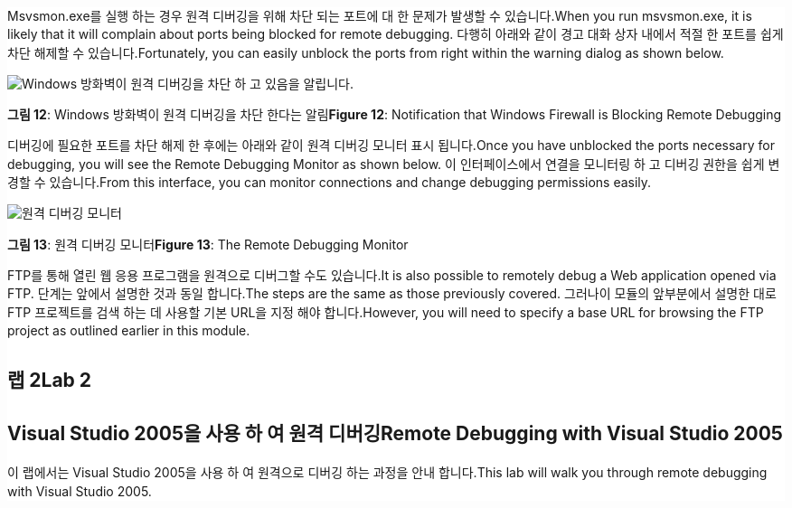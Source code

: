 <span data-ttu-id="e4aaf-370">Msvsmon.exe를 실행 하는 경우 원격 디버깅을 위해 차단 되는 포트에 대 한 문제가 발생할 수 있습니다.</span><span class="sxs-lookup"><span data-stu-id="e4aaf-370">When you run msvsmon.exe, it is likely that it will complain about ports being blocked for remote debugging.</span></span> <span data-ttu-id="e4aaf-371">다행히 아래와 같이 경고 대화 상자 내에서 적절 한 포트를 쉽게 차단 해제할 수 있습니다.</span><span class="sxs-lookup"><span data-stu-id="e4aaf-371">Fortunately, you can easily unblock the ports from right within the warning dialog as shown below.</span></span>

![Windows 방화벽이 원격 디버깅을 차단 하 고 있음을 알립니다.](improvements-in-visual-studio-2005/_static/image9.jpg)

<span data-ttu-id="e4aaf-373">**그림 12**: Windows 방화벽이 원격 디버깅을 차단 한다는 알림</span><span class="sxs-lookup"><span data-stu-id="e4aaf-373">**Figure 12**: Notification that Windows Firewall is Blocking Remote Debugging</span></span>

<span data-ttu-id="e4aaf-374">디버깅에 필요한 포트를 차단 해제 한 후에는 아래와 같이 원격 디버깅 모니터 표시 됩니다.</span><span class="sxs-lookup"><span data-stu-id="e4aaf-374">Once you have unblocked the ports necessary for debugging, you will see the Remote Debugging Monitor as shown below.</span></span> <span data-ttu-id="e4aaf-375">이 인터페이스에서 연결을 모니터링 하 고 디버깅 권한을 쉽게 변경할 수 있습니다.</span><span class="sxs-lookup"><span data-stu-id="e4aaf-375">From this interface, you can monitor connections and change debugging permissions easily.</span></span>

![원격 디버깅 모니터](improvements-in-visual-studio-2005/_static/image10.jpg)

<span data-ttu-id="e4aaf-377">**그림 13**: 원격 디버깅 모니터</span><span class="sxs-lookup"><span data-stu-id="e4aaf-377">**Figure 13**: The Remote Debugging Monitor</span></span>

<span data-ttu-id="e4aaf-378">FTP를 통해 열린 웹 응용 프로그램을 원격으로 디버그할 수도 있습니다.</span><span class="sxs-lookup"><span data-stu-id="e4aaf-378">It is also possible to remotely debug a Web application opened via FTP.</span></span> <span data-ttu-id="e4aaf-379">단계는 앞에서 설명한 것과 동일 합니다.</span><span class="sxs-lookup"><span data-stu-id="e4aaf-379">The steps are the same as those previously covered.</span></span> <span data-ttu-id="e4aaf-380">그러나이 모듈의 앞부분에서 설명한 대로 FTP 프로젝트를 검색 하는 데 사용할 기본 URL을 지정 해야 합니다.</span><span class="sxs-lookup"><span data-stu-id="e4aaf-380">However, you will need to specify a base URL for browsing the FTP project as outlined earlier in this module.</span></span>

## <a name="lab-2"></a><span data-ttu-id="e4aaf-381">랩 2</span><span class="sxs-lookup"><span data-stu-id="e4aaf-381">Lab 2</span></span>

## <a name="remote-debugging-with-visual-studio-2005"></a><span data-ttu-id="e4aaf-382">Visual Studio 2005을 사용 하 여 원격 디버깅</span><span class="sxs-lookup"><span data-stu-id="e4aaf-382">Remote Debugging with Visual Studio 2005</span></span>

<span data-ttu-id="e4aaf-383">이 랩에서는 Visual Studio 2005을 사용 하 여 원격으로 디버깅 하는 과정을 안내 합니다.</span><span class="sxs-lookup"><span data-stu-id="e4aaf-383">This lab will walk you through remote debugging with Visual Studio 2005.</span></span>

